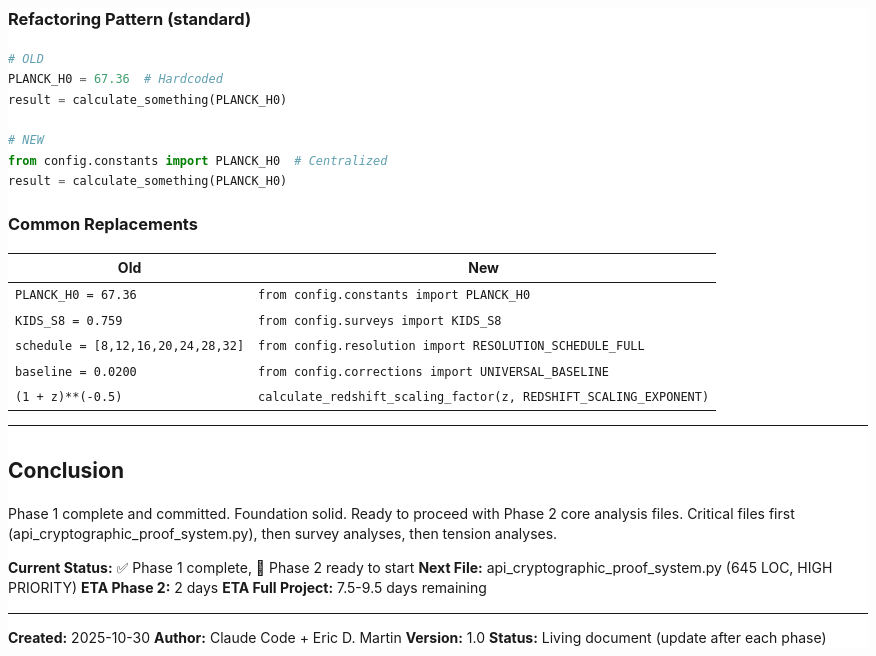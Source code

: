 ### Refactoring Pattern (standard)

```python
# OLD
PLANCK_H0 = 67.36  # Hardcoded
result = calculate_something(PLANCK_H0)

# NEW
from config.constants import PLANCK_H0  # Centralized
result = calculate_something(PLANCK_H0)
```

### Common Replacements

| Old | New |
|-----|-----|
| `PLANCK_H0 = 67.36` | `from config.constants import PLANCK_H0` |
| `KIDS_S8 = 0.759` | `from config.surveys import KIDS_S8` |
| `schedule = [8,12,16,20,24,28,32]` | `from config.resolution import RESOLUTION_SCHEDULE_FULL` |
| `baseline = 0.0200` | `from config.corrections import UNIVERSAL_BASELINE` |
| `(1 + z)**(-0.5)` | `calculate_redshift_scaling_factor(z, REDSHIFT_SCALING_EXPONENT)` |

---

## Conclusion

Phase 1 complete and committed. Foundation solid. Ready to proceed with Phase 2 core analysis files. Critical files first (api_cryptographic_proof_system.py), then survey analyses, then tension analyses.

**Current Status:** ✅ Phase 1 complete, 🔄 Phase 2 ready to start
**Next File:** api_cryptographic_proof_system.py (645 LOC, HIGH PRIORITY)
**ETA Phase 2:** 2 days
**ETA Full Project:** 7.5-9.5 days remaining

---

**Created:** 2025-10-30
**Author:** Claude Code + Eric D. Martin
**Version:** 1.0
**Status:** Living document (update after each phase)
